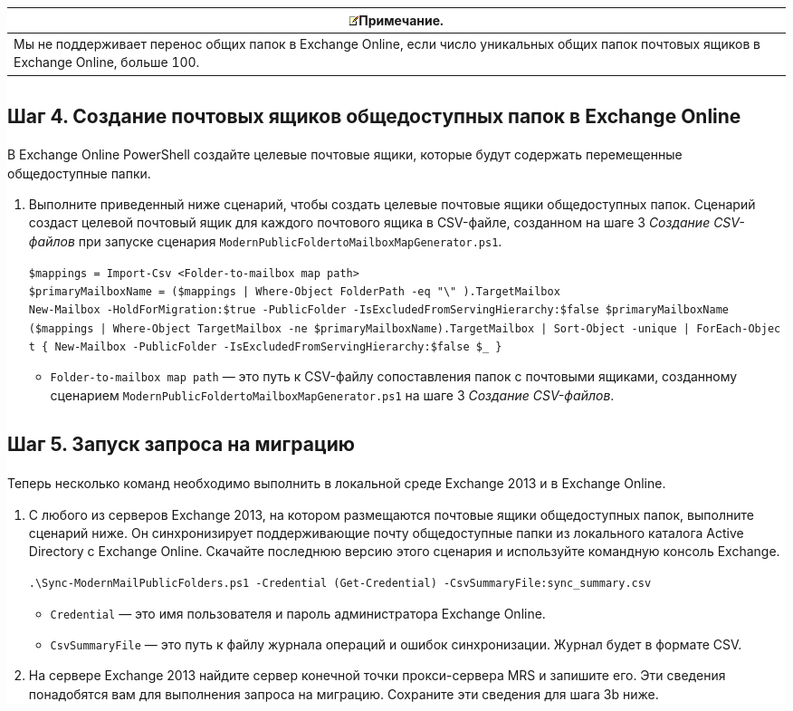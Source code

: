 <table>
<thead>
<tr class="header">
<th><img src="images/JJ126620.note(EXCHG.150).gif" title="Примечание" alt="Примечание" />Примечание.</th>
</tr>
</thead>
<tbody>
<tr class="odd">
<td>Мы не поддерживает перенос общих папок в Exchange Online, если число уникальных общих папок почтовых ящиков в Exchange Online, больше 100.</td>
</tr>
</tbody>
</table>


## Шаг 4. Создание почтовых ящиков общедоступных папок в Exchange Online

В Exchange Online PowerShell создайте целевые почтовые ящики, которые будут содержать перемещенные общедоступные папки.

1.  Выполните приведенный ниже сценарий, чтобы создать целевые почтовые ящики общедоступных папок. Сценарий создаст целевой почтовый ящик для каждого почтового ящика в CSV-файле, созданном на шаге 3 *Создание CSV-файлов* при запуске сценария `ModernPublicFoldertoMailboxMapGenerator.ps1`.
    
        $mappings = Import-Csv <Folder-to-mailbox map path>
        $primaryMailboxName = ($mappings | Where-Object FolderPath -eq "\" ).TargetMailbox
        New-Mailbox -HoldForMigration:$true -PublicFolder -IsExcludedFromServingHierarchy:$false $primaryMailboxName 
        ($mappings | Where-Object TargetMailbox -ne $primaryMailboxName).TargetMailbox | Sort-Object -unique | ForEach-Object { New-Mailbox -PublicFolder -IsExcludedFromServingHierarchy:$false $_ }
    
      - `Folder-to-mailbox map path` — это путь к CSV-файлу сопоставления папок с почтовыми ящиками, созданному сценарием `ModernPublicFoldertoMailboxMapGenerator.ps1` на шаге 3 *Создание CSV-файлов*.

## Шаг 5. Запуск запроса на миграцию

Теперь несколько команд необходимо выполнить в локальной среде Exchange 2013 и в Exchange Online.

1.  С любого из серверов Exchange 2013, на котором размещаются почтовые ящики общедоступных папок, выполните сценарий ниже. Он синхронизирует поддерживающие почту общедоступные папки из локального каталога Active Directory с Exchange Online. Скачайте последнюю версию этого сценария и используйте командную консоль Exchange.
    
        .\Sync-ModernMailPublicFolders.ps1 -Credential (Get-Credential) -CsvSummaryFile:sync_summary.csv
    
      - `Credential` — это имя пользователя и пароль администратора Exchange Online.
    
      - `CsvSummaryFile` — это путь к файлу журнала операций и ошибок синхронизации. Журнал будет в формате CSV.

2.  На сервере Exchange 2013 найдите сервер конечной точки прокси-сервера MRS и запишите его. Эти сведения понадобятся вам для выполнения запроса на миграцию. Сохраните эти сведения для шага 3b ниже.
